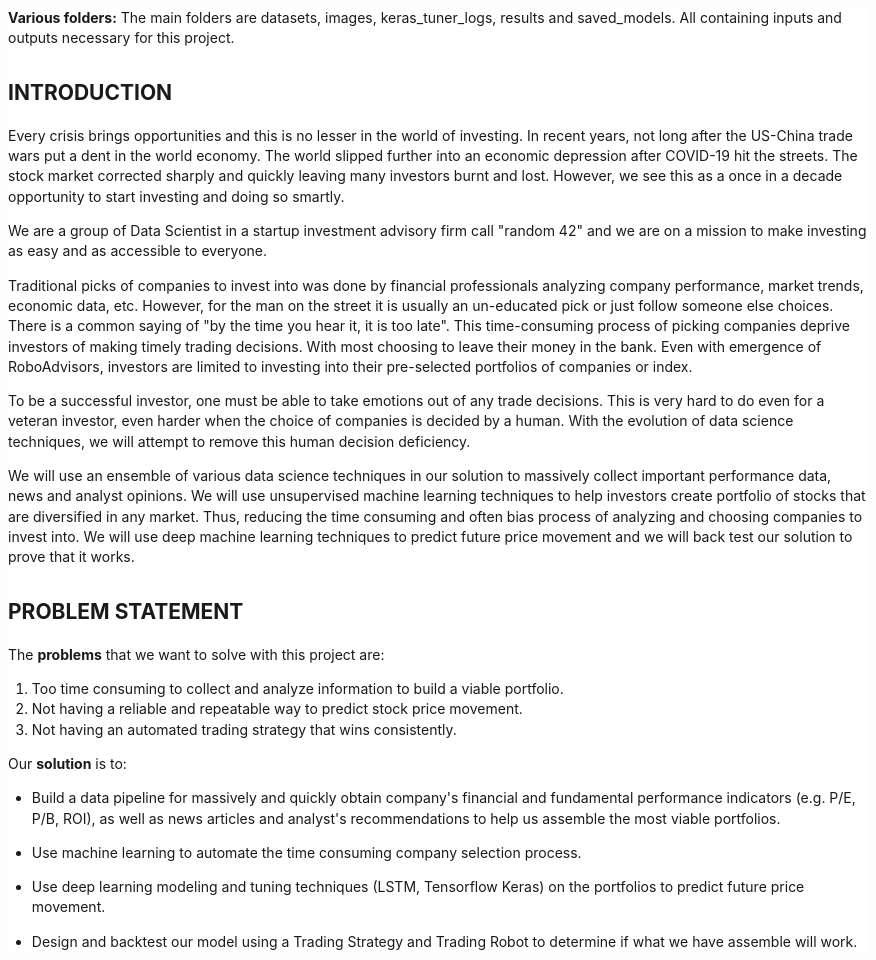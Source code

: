 **Various folders:**
The main folders are datasets, images, keras_tuner_logs, results and saved_models. All containing inputs and outputs necessary for this project.

## INTRODUCTION

Every crisis brings opportunities and this is no lesser in the world of investing. In recent years, not long after the US-China trade wars put a dent in the world economy. The world slipped further into an economic depression after COVID-19 hit the streets. The stock market corrected sharply and quickly leaving many investors burnt and lost. However, we see this as a once in a decade opportunity to start investing and doing so smartly.

We are a group of Data Scientist in a startup investment advisory firm call "random 42" and we are on a mission to make investing as easy and as accessible to everyone.

Traditional picks of companies to invest into was done by financial professionals analyzing company performance, market trends, economic data, etc. However, for the man on the street it is usually an un-educated pick or just follow someone else choices. There is a common saying of "by the time you hear it, it is too late". This time-consuming process of picking companies deprive investors of making timely trading decisions. With most choosing to leave their money in the bank. Even with emergence of RoboAdvisors, investors are limited to investing into their pre-selected portfolios of companies or index.

To be a successful investor, one must be able to take emotions out of any trade decisions. This is very hard to do even for a veteran investor, even harder when the choice of companies is decided by a human. With the evolution of data science techniques, we will attempt to remove this human decision deficiency.

We will use an ensemble of various data science techniques in our solution to massively collect important performance data, news and analyst opinions. We will use unsupervised machine learning techniques to help investors create portfolio of stocks that are diversified in any market. Thus, reducing the time consuming and often bias process of analyzing and choosing companies to invest into. We will use deep machine learning techniques to predict future price movement and we will back test our solution to prove that it works.

## PROBLEM STATEMENT


The **problems** that we want to solve with this project are:

1. Too time consuming to collect and analyze information to build a viable portfolio.
2. Not having a reliable and repeatable way to predict stock price movement.
3. Not having an automated trading strategy that wins consistently.

Our **solution** is to:

- Build a data pipeline for massively and quickly obtain company's financial and fundamental performance indicators (e.g. P/E, P/B, ROI), as well as news articles and analyst's recommendations to help us assemble the most viable portfolios.

- Use machine learning to automate the time consuming company selection process.

- Use deep learning modeling and tuning techniques (LSTM, Tensorflow Keras) on the portfolios to predict future price movement.

- Design and backtest our model using a Trading Strategy and Trading Robot to determine if what we have assemble will work.
